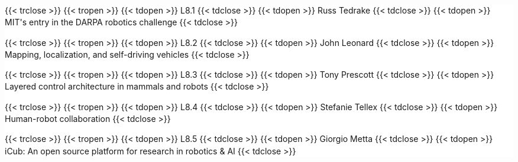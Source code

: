 {{< trclose >}}
{{< tropen >}}
{{< tdopen >}}
L8.1
{{< tdclose >}}
{{< tdopen >}}
Russ Tedrake
{{< tdclose >}}
{{< tdopen >}}
MIT's entry in the DARPA robotics challenge
{{< tdclose >}}

{{< trclose >}}
{{< tropen >}}
{{< tdopen >}}
L8.2
{{< tdclose >}}
{{< tdopen >}}
John Leonard
{{< tdclose >}}
{{< tdopen >}}
Mapping, localization, and self-driving vehicles
{{< tdclose >}}

{{< trclose >}}
{{< tropen >}}
{{< tdopen >}}
L8.3
{{< tdclose >}}
{{< tdopen >}}
Tony Prescott
{{< tdclose >}}
{{< tdopen >}}
Layered control architecture in mammals and robots
{{< tdclose >}}

{{< trclose >}}
{{< tropen >}}
{{< tdopen >}}
L8.4
{{< tdclose >}}
{{< tdopen >}}
Stefanie Tellex
{{< tdclose >}}
{{< tdopen >}}
Human-robot collaboration
{{< tdclose >}}

{{< trclose >}}
{{< tropen >}}
{{< tdopen >}}
L8.5
{{< tdclose >}}
{{< tdopen >}}
Giorgio Metta
{{< tdclose >}}
{{< tdopen >}}
iCub: An open source platform for research in robotics & AI
{{< tdclose >}}
